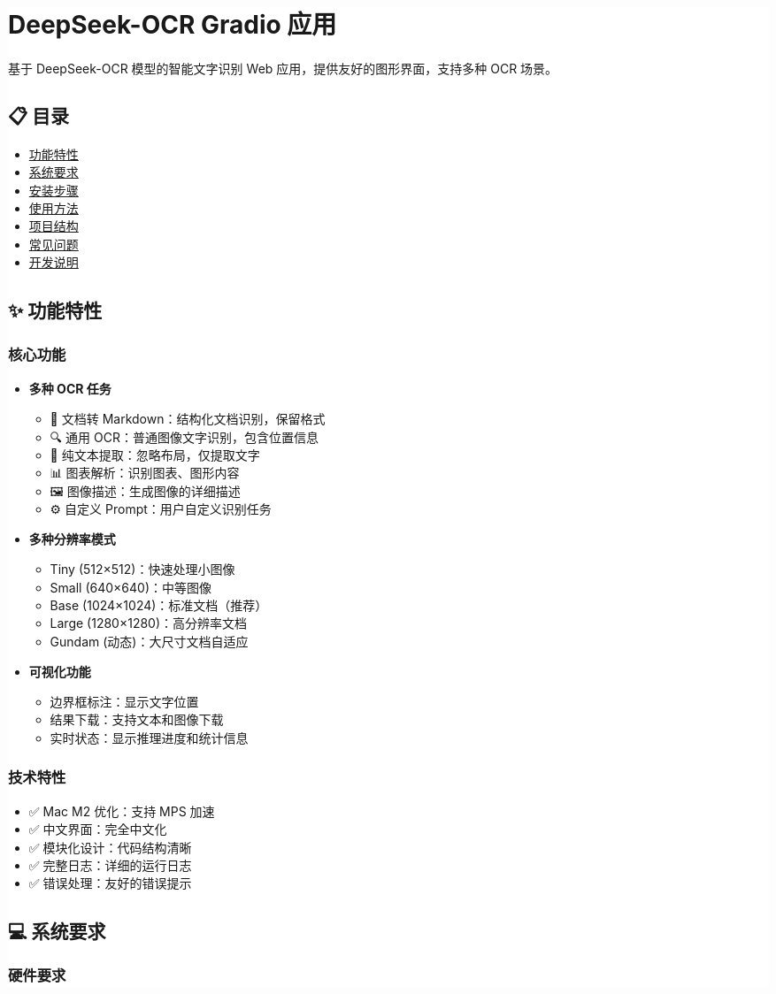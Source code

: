 # DeepSeek-OCR Gradio 应用

基于 DeepSeek-OCR 模型的智能文字识别 Web 应用，提供友好的图形界面，支持多种 OCR 场景。

## 📋 目录

- [功能特性](#功能特性)
- [系统要求](#系统要求)
- [安装步骤](#安装步骤)
- [使用方法](#使用方法)
- [项目结构](#项目结构)
- [常见问题](#常见问题)
- [开发说明](#开发说明)

## ✨ 功能特性

### 核心功能

- **多种 OCR 任务**
  - 📄 文档转 Markdown：结构化文档识别，保留格式
  - 🔍 通用 OCR：普通图像文字识别，包含位置信息
  - 📝 纯文本提取：忽略布局，仅提取文字
  - 📊 图表解析：识别图表、图形内容
  - 🖼️ 图像描述：生成图像的详细描述
  - ⚙️ 自定义 Prompt：用户自定义识别任务

- **多种分辨率模式**
  - Tiny (512×512)：快速处理小图像
  - Small (640×640)：中等图像
  - Base (1024×1024)：标准文档（推荐）
  - Large (1280×1280)：高分辨率文档
  - Gundam (动态)：大尺寸文档自适应

- **可视化功能**
  - 边界框标注：显示文字位置
  - 结果下载：支持文本和图像下载
  - 实时状态：显示推理进度和统计信息

### 技术特性

- ✅ Mac M2 优化：支持 MPS 加速
- ✅ 中文界面：完全中文化
- ✅ 模块化设计：代码结构清晰
- ✅ 完整日志：详细的运行日志
- ✅ 错误处理：友好的错误提示

## 💻 系统要求

### 硬件要求
